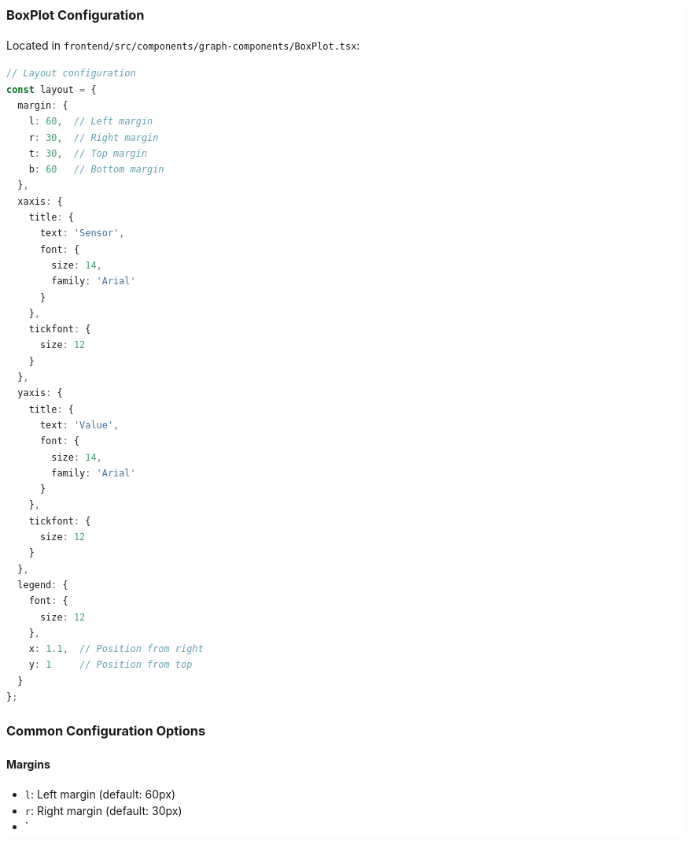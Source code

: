 ### BoxPlot Configuration
Located in `frontend/src/components/graph-components/BoxPlot.tsx`:
```typescript
// Layout configuration
const layout = {
  margin: {
    l: 60,  // Left margin
    r: 30,  // Right margin
    t: 30,  // Top margin
    b: 60   // Bottom margin
  },
  xaxis: {
    title: {
      text: 'Sensor',
      font: {
        size: 14,
        family: 'Arial'
      }
    },
    tickfont: {
      size: 12
    }
  },
  yaxis: {
    title: {
      text: 'Value',
      font: {
        size: 14,
        family: 'Arial'
      }
    },
    tickfont: {
      size: 12
    }
  },
  legend: {
    font: {
      size: 12
    },
    x: 1.1,  // Position from right
    y: 1     // Position from top
  }
};
```

### Common Configuration Options

#### Margins
- `l`: Left margin (default: 60px)
- `r`: Right margin (default: 30px)
- `